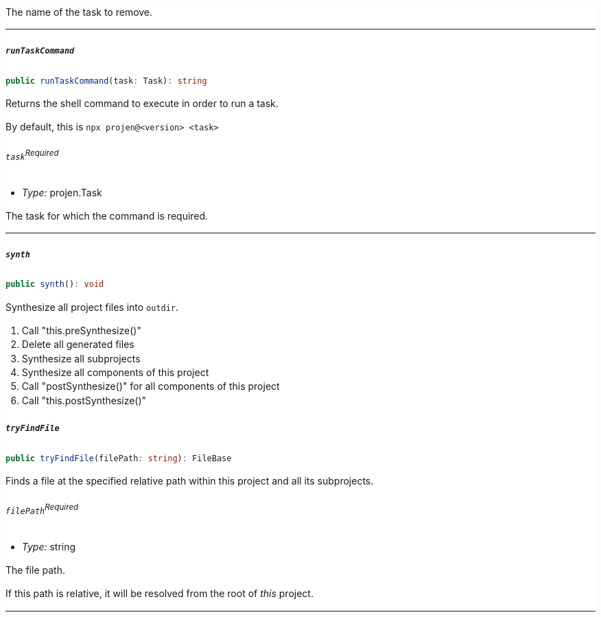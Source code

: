 The name of the task to remove.

---

##### `runTaskCommand` <a name="runTaskCommand" id="@vianho/apidays24pj.JavaProject.runTaskCommand"></a>

```typescript
public runTaskCommand(task: Task): string
```

Returns the shell command to execute in order to run a task.

By default, this is `npx projen@<version> <task>`

###### `task`<sup>Required</sup> <a name="task" id="@vianho/apidays24pj.JavaProject.runTaskCommand.parameter.task"></a>

- *Type:* projen.Task

The task for which the command is required.

---

##### `synth` <a name="synth" id="@vianho/apidays24pj.JavaProject.synth"></a>

```typescript
public synth(): void
```

Synthesize all project files into `outdir`.

1. Call "this.preSynthesize()"
2. Delete all generated files
3. Synthesize all subprojects
4. Synthesize all components of this project
5. Call "postSynthesize()" for all components of this project
6. Call "this.postSynthesize()"

##### `tryFindFile` <a name="tryFindFile" id="@vianho/apidays24pj.JavaProject.tryFindFile"></a>

```typescript
public tryFindFile(filePath: string): FileBase
```

Finds a file at the specified relative path within this project and all its subprojects.

###### `filePath`<sup>Required</sup> <a name="filePath" id="@vianho/apidays24pj.JavaProject.tryFindFile.parameter.filePath"></a>

- *Type:* string

The file path.

If this path is relative, it will be resolved
from the root of _this_ project.

---